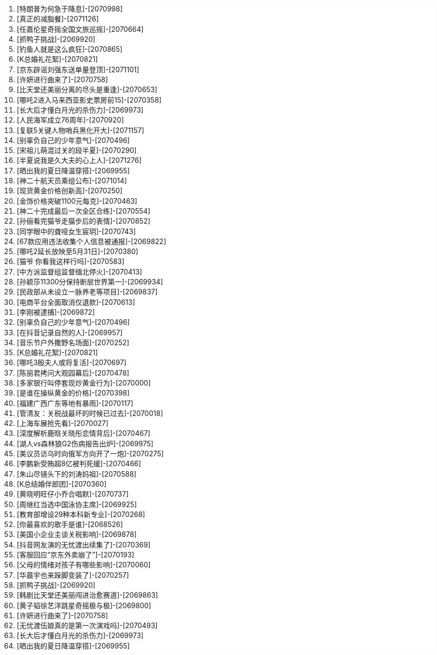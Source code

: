1. [特朗普为何急于降息]-[2070998]
1. [真正的减脂餐]-[2071126]
1. [任嘉伦星奇摇全国文旅巡摇]-[2070664]
1. [抓鸭子挑战]-[2069920]
1. [钓鱼人就是这么疯狂]-[2070865]
1. [K总婚礼花絮]-[2070821]
1. [京东辟谣刘强东送单量登顶]-[2071101]
1. [许妍进行曲来了]-[2070758]
1. [比天堂还美丽分离的尽头是重逢]-[2070653]
1. [哪吒2进入马来西亚影史票房前15]-[2070358]
1. [长大后才懂白月光的杀伤力]-[2069973]
1. [人民海军成立76周年]-[2070920]
1. [复联5关键人物哨兵黑化开大]-[2071157]
1. [别辜负自己的少年意气]-[2070496]
1. [宋祖儿萌混过关的段半夏]-[2070290]
1. [半夏说我是久大夫的心上人]-[2071276]
1. [晒出我的夏日降温穿搭]-[2069955]
1. [神二十航天员乘组公布]-[2071014]
1. [现货黄金价格创新高]-[2070250]
1. [金饰价格突破1100元每克]-[2070463]
1. [神二十完成最后一次全区合练]-[2070554]
1. [孙俪看完猫爷走猫步后的表情]-[2070852]
1. [同学眼中的聋哑女生宸玥]-[2070743]
1. [67款应用违法收集个人信息被通报]-[2069822]
1. [哪吒2延长放映至5月31日]-[2070380]
1. [猫爷 你看我这样行吗]-[2070583]
1. [中方派监督组监督缅北停火]-[2070413]
1. [孙颖莎11300分保持断层世界第一]-[2069934]
1. [民政部从未设立一脉养老等项目]-[2069837]
1. [电商平台全面取消仅退款]-[2070613]
1. [李刚被逮捕]-[2069872]
1. [别辜负自己的少年意气]-[2070496]
1. [在抖音记录自然的人]-[2069957]
1. [音乐节户外撒野名场面]-[2070252]
1. [K总婚礼花絮]-[2070821]
1. [哪吒3殷夫人或将复活]-[2070697]
1. [陈丽君拷问大观园幕后]-[2070478]
1. [多家银行叫停套现炒黄金行为]-[2070000]
1. [是谁在操纵黄金的价格]-[2070398]
1. [福建广西广东等地有暴雨]-[2070117]
1. [管清友：关税战最坏的时候已过去]-[2070018]
1. [上海车展抢先看]-[2070027]
1. [深度解析鹿晗关晓彤恋情背后]-[2070467]
1. [湖人vs森林狼G2伤病报告出炉]-[2069975]
1. [美议员访乌时向俄军方向开了一炮]-[2070275]
1. [李鹏新受贿超8亿被判死缓]-[2070466]
1. [朱山尽镜头下的刘涛妈祖]-[2070588]
1. [K总结婚伴郎团]-[2070360]
1. [黄晓明旺仔小乔合唱默]-[2070737]
1. [周继红当选中国泳协主席]-[2069925]
1. [教育部增设29种本科新专业]-[2070268]
1. [你最喜欢的歌手是谁]-[2068526]
1. [美国小企业主谈关税影响]-[2069878]
1. [抖音网友演的无忧渡出续集了]-[2070369]
1. [客服回应“京东外卖崩了”]-[2070193]
1. [父母的情绪对孩子有哪些影响]-[2070060]
1. [华晨宇也来跺脚变装了]-[2070257]
1. [抓鸭子挑战]-[2069920]
1. [韩剧比天堂还美丽闯进治愈赛道]-[2069863]
1. [黄子韬徐艺洋跳星奇摇极与极]-[2069800]
1. [许妍进行曲来了]-[2070758]
1. [无忧渡伍娘真的是第一次演戏吗]-[2070493]
1. [长大后才懂白月光的杀伤力]-[2069973]
1. [晒出我的夏日降温穿搭]-[2069955]